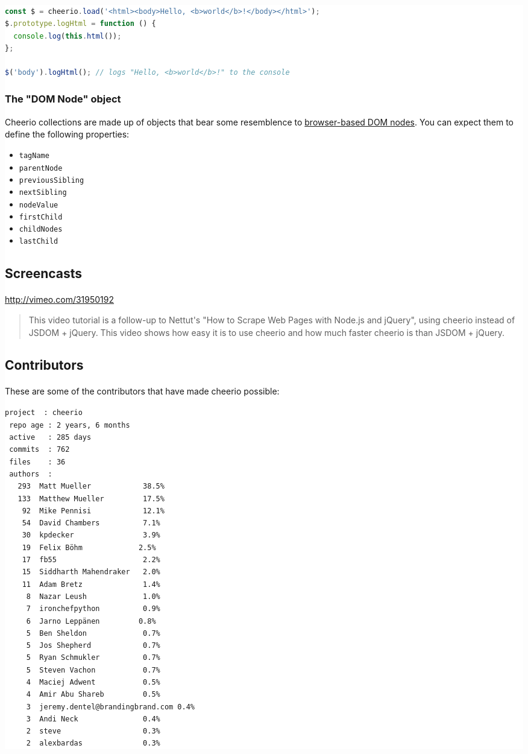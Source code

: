 ```js
const $ = cheerio.load('<html><body>Hello, <b>world</b>!</body></html>');
$.prototype.logHtml = function () {
  console.log(this.html());
};

$('body').logHtml(); // logs "Hello, <b>world</b>!" to the console
```

### The "DOM Node" object

Cheerio collections are made up of objects that bear some resemblence to [browser-based DOM nodes](https://developer.mozilla.org/en-US/docs/Web/API/Node). You can expect them to define the following properties:

- `tagName`
- `parentNode`
- `previousSibling`
- `nextSibling`
- `nodeValue`
- `firstChild`
- `childNodes`
- `lastChild`

## Screencasts

http://vimeo.com/31950192

> This video tutorial is a follow-up to Nettut's "How to Scrape Web Pages with Node.js and jQuery", using cheerio instead of JSDOM + jQuery. This video shows how easy it is to use cheerio and how much faster cheerio is than JSDOM + jQuery.

## Contributors

These are some of the contributors that have made cheerio possible:

```
project  : cheerio
 repo age : 2 years, 6 months
 active   : 285 days
 commits  : 762
 files    : 36
 authors  :
   293  Matt Mueller            38.5%
   133  Matthew Mueller         17.5%
    92  Mike Pennisi            12.1%
    54  David Chambers          7.1%
    30  kpdecker                3.9%
    19  Felix Böhm             2.5%
    17  fb55                    2.2%
    15  Siddharth Mahendraker   2.0%
    11  Adam Bretz              1.4%
     8  Nazar Leush             1.0%
     7  ironchefpython          0.9%
     6  Jarno Leppänen         0.8%
     5  Ben Sheldon             0.7%
     5  Jos Shepherd            0.7%
     5  Ryan Schmukler          0.7%
     5  Steven Vachon           0.7%
     4  Maciej Adwent           0.5%
     4  Amir Abu Shareb         0.5%
     3  jeremy.dentel@brandingbrand.com 0.4%
     3  Andi Neck               0.4%
     2  steve                   0.3%
     2  alexbardas              0.3%
```